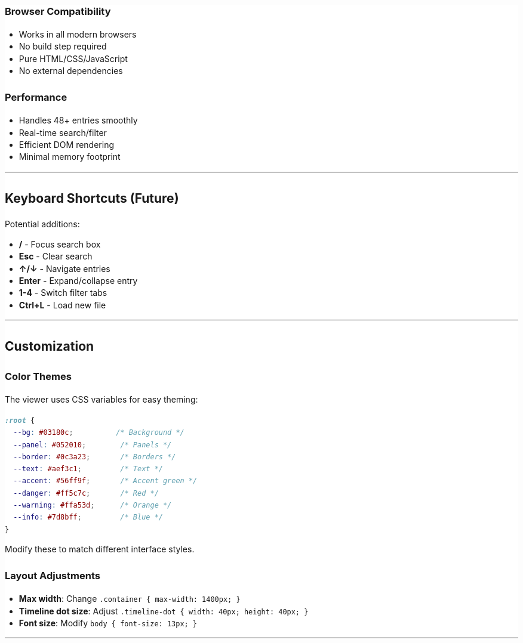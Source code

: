 ### Browser Compatibility
- Works in all modern browsers
- No build step required
- Pure HTML/CSS/JavaScript
- No external dependencies

### Performance
- Handles 48+ entries smoothly
- Real-time search/filter
- Efficient DOM rendering
- Minimal memory footprint

---

## Keyboard Shortcuts (Future)

Potential additions:
- **/** - Focus search box
- **Esc** - Clear search
- **↑/↓** - Navigate entries
- **Enter** - Expand/collapse entry
- **1-4** - Switch filter tabs
- **Ctrl+L** - Load new file

---

## Customization

### Color Themes

The viewer uses CSS variables for easy theming:

```css
:root {
  --bg: #03180c;          /* Background */
  --panel: #052010;        /* Panels */
  --border: #0c3a23;       /* Borders */
  --text: #aef3c1;         /* Text */
  --accent: #56ff9f;       /* Accent green */
  --danger: #ff5c7c;       /* Red */
  --warning: #ffa53d;      /* Orange */
  --info: #7d8bff;         /* Blue */
}
```

Modify these to match different interface styles.

### Layout Adjustments

- **Max width**: Change `.container { max-width: 1400px; }`
- **Timeline dot size**: Adjust `.timeline-dot { width: 40px; height: 40px; }`
- **Font size**: Modify `body { font-size: 13px; }`

---